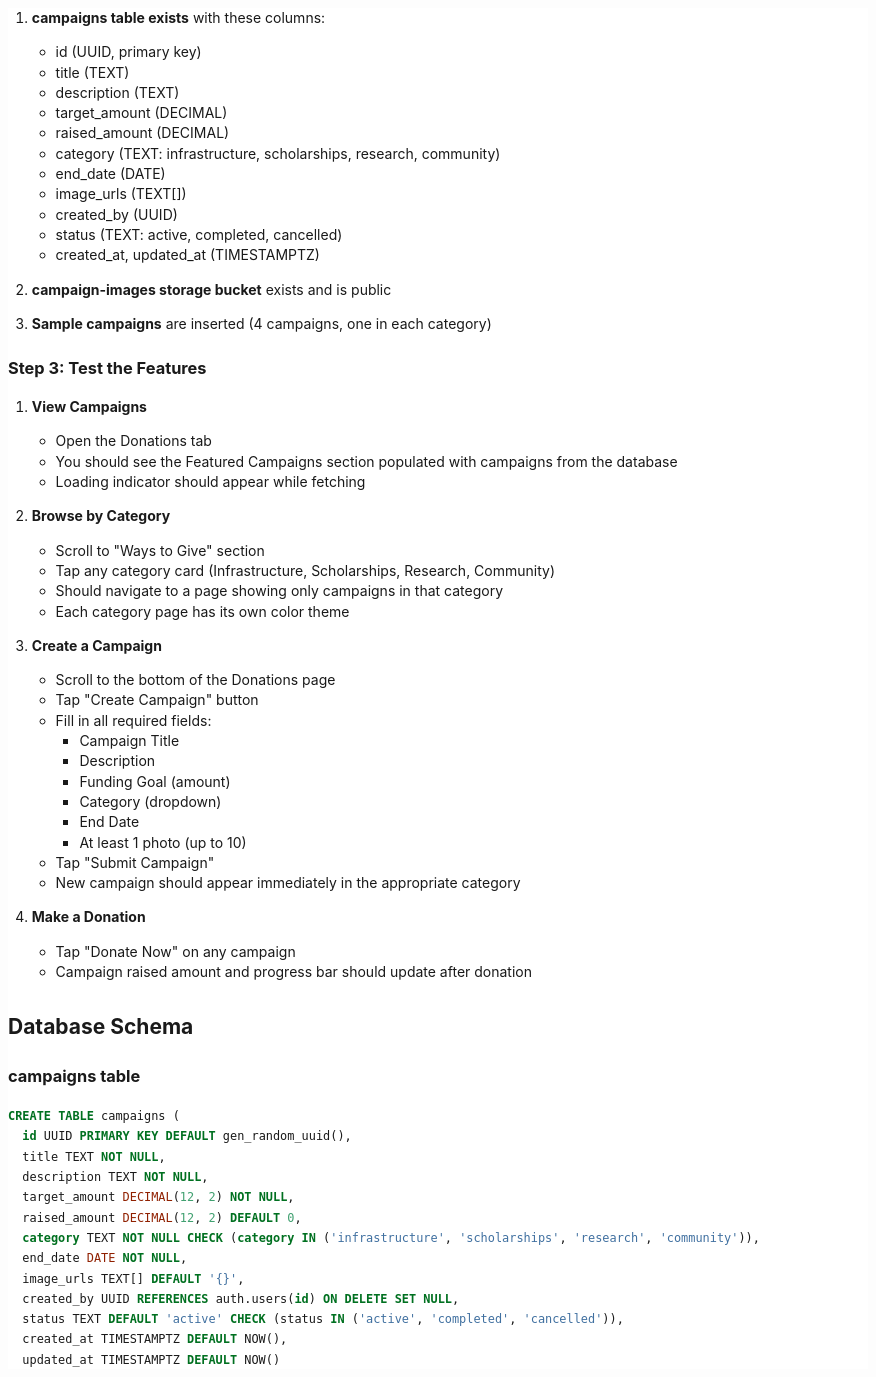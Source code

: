 1. **campaigns table exists** with these columns:
   - id (UUID, primary key)
   - title (TEXT)
   - description (TEXT)
   - target_amount (DECIMAL)
   - raised_amount (DECIMAL)
   - category (TEXT: infrastructure, scholarships, research, community)
   - end_date (DATE)
   - image_urls (TEXT[])
   - created_by (UUID)
   - status (TEXT: active, completed, cancelled)
   - created_at, updated_at (TIMESTAMPTZ)

2. **campaign-images storage bucket** exists and is public

3. **Sample campaigns** are inserted (4 campaigns, one in each category)

### Step 3: Test the Features

1. **View Campaigns**
   - Open the Donations tab
   - You should see the Featured Campaigns section populated with campaigns from the database
   - Loading indicator should appear while fetching

2. **Browse by Category**
   - Scroll to "Ways to Give" section
   - Tap any category card (Infrastructure, Scholarships, Research, Community)
   - Should navigate to a page showing only campaigns in that category
   - Each category page has its own color theme

3. **Create a Campaign**
   - Scroll to the bottom of the Donations page
   - Tap "Create Campaign" button
   - Fill in all required fields:
     * Campaign Title
     * Description
     * Funding Goal (amount)
     * Category (dropdown)
     * End Date
     * At least 1 photo (up to 10)
   - Tap "Submit Campaign"
   - New campaign should appear immediately in the appropriate category

4. **Make a Donation**
   - Tap "Donate Now" on any campaign
   - Campaign raised amount and progress bar should update after donation

## Database Schema

### campaigns table
```sql
CREATE TABLE campaigns (
  id UUID PRIMARY KEY DEFAULT gen_random_uuid(),
  title TEXT NOT NULL,
  description TEXT NOT NULL,
  target_amount DECIMAL(12, 2) NOT NULL,
  raised_amount DECIMAL(12, 2) DEFAULT 0,
  category TEXT NOT NULL CHECK (category IN ('infrastructure', 'scholarships', 'research', 'community')),
  end_date DATE NOT NULL,
  image_urls TEXT[] DEFAULT '{}',
  created_by UUID REFERENCES auth.users(id) ON DELETE SET NULL,
  status TEXT DEFAULT 'active' CHECK (status IN ('active', 'completed', 'cancelled')),
  created_at TIMESTAMPTZ DEFAULT NOW(),
  updated_at TIMESTAMPTZ DEFAULT NOW()
```